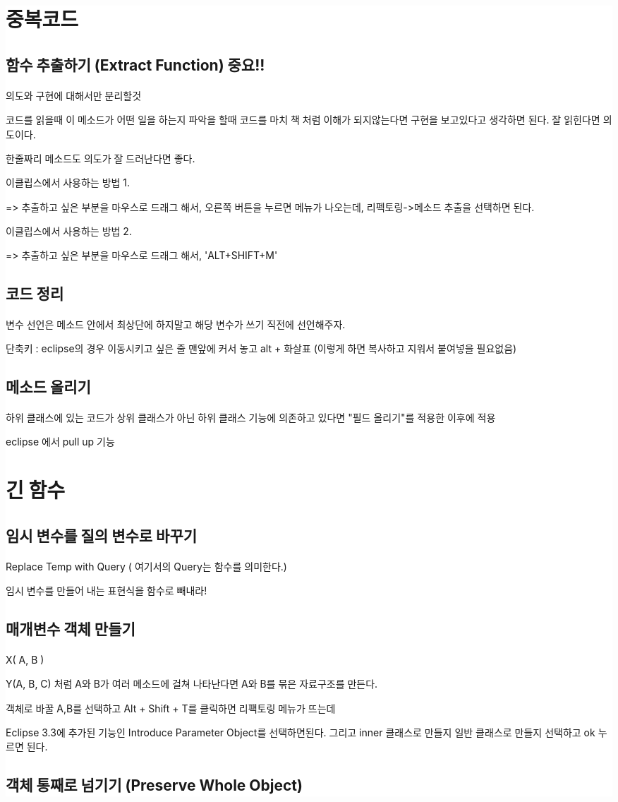 # 중복코드
## 함수 추출하기 (Extract Function)   중요!!﻿

의도와 구현에 대해서만 분리할것 

코드를 읽을때 이 메소드가 어떤 일을 하는지 파악을 할때 코드를 마치 책 처럼 이해가 되지않는다면 구현을 보고있다고 생각하면 된다. 잘 읽힌다면 의도이다.

한줄짜리 메소드도 의도가 잘 드러난다면 좋다.



이클립스에서 사용하는 방법 1.

=> 추출하고 싶은 부분을 마우스로 드래그 해서, 오른쪽 버튼을 누르면 메뉴가 나오는데, 리펙토링->메소드 추출을 선택하면 된다.

이클립스에서 사용하는 방법 2.

 => 추출하고 싶은 부분을 마우스로 드래그 해서, 'ALT+SHIFT+M'



## 코드 정리

변수 선언은 메소드 안에서 최상단에 하지말고 해당 변수가 쓰기 직전에 선언해주자.

단축키 : eclipse의 경우 이동시키고 싶은 줄 맨앞에 커서 놓고 alt + 화살표 (이렇게 하면 복사하고 지워서 붙여넣을 필요없음)


## 메소드 올리기

하위 클래스에 있는 코드가 상위 클래스가 아닌 하위 클래스 기능에 의존하고 있다면 "필드 올리기"를 적용한 이후에 적용

eclipse 에서 pull up 기능 


# 긴 함수
## 임시 변수를 질의 변수로 바꾸기
 Replace Temp with Query ( 여기서의 Query는 함수를 의미한다.)

 임시 변수를 만들어 내는 표현식을 함수로 빼내라!

## 매개변수 객체 만들기

X( A, B ) 

Y(A, B, C) 처럼 A와 B가 여러 메소드에 걸쳐 나타난다면 A와 B를 묶은 자료구조를 만든다.

객체로 바꿀 A,B를 선택하고 Alt + Shift + T를 클릭하면 리팩토링 메뉴가 뜨는데 

Eclipse 3.3에 추가된 기능인 Introduce Parameter Object를 선택하면된다. 그리고 inner 클래스로 만들지 일반 클래스로 만들지 선택하고 ok 누르면 된다.


## 객체 통째로 넘기기 (Preserve Whole Object)
